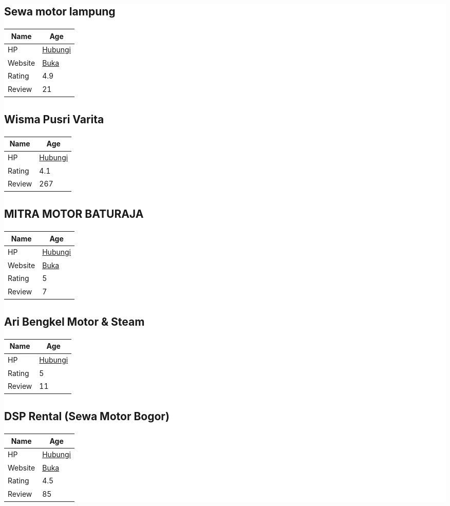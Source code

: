 
## Sewa motor lampung

Name | Age
--------|------
HP | [Hubungi](https://pcandroidplayer.blogspot.com/?clayads=https://getnumber.ndower.dev?phone=MDg5NjAyOTI1MDky)
Website | [Buka](https://pcandroidplayer.blogspot.com/?clayads=aHR0cHM6Ly9zZXdhLW1vdG9yLWJhbmRhci1sYW1wdW5nLmJ1c2luZXNzLnNpdGUv) 
Rating | 4.9
Review | 21


## Wisma Pusri Varita

Name | Age
--------|------
HP | [Hubungi](https://pcandroidplayer.blogspot.com/?clayads=https://getnumber.ndower.dev?phone=MDcxMTcxMjIyMg==)
Rating | 4.1
Review | 267


## MITRA MOTOR BATURAJA

Name | Age
--------|------
HP | [Hubungi](https://pcandroidplayer.blogspot.com/?clayads=https://getnumber.ndower.dev?phone=MDgxMjcxMDAxNzcx)
Website | [Buka](https://pcandroidplayer.blogspot.com/?clayads=aHR0cHM6Ly9taXRyYS1tb3Rvci1iYXR1cmFqYS5idXNpbmVzcy5zaXRlLw==) 
Rating | 5
Review | 7


## Ari Bengkel Motor &amp; Steam

Name | Age
--------|------
HP | [Hubungi](https://pcandroidplayer.blogspot.com/?clayads=https://getnumber.ndower.dev?phone=MDg1MzE0NzE5Mzg4)
Rating | 5
Review | 11


## DSP Rental (Sewa Motor Bogor)

Name | Age
--------|------
HP | [Hubungi](https://pcandroidplayer.blogspot.com/?clayads=https://getnumber.ndower.dev?phone=MDgxMjEyODE4NDk5)
Website | [Buka](https://pcandroidplayer.blogspot.com/?clayads=aHR0cDovL3Nld2Ftb3RvcmJvZ29yLmNvbS8=) 
Rating | 4.5
Review | 85


